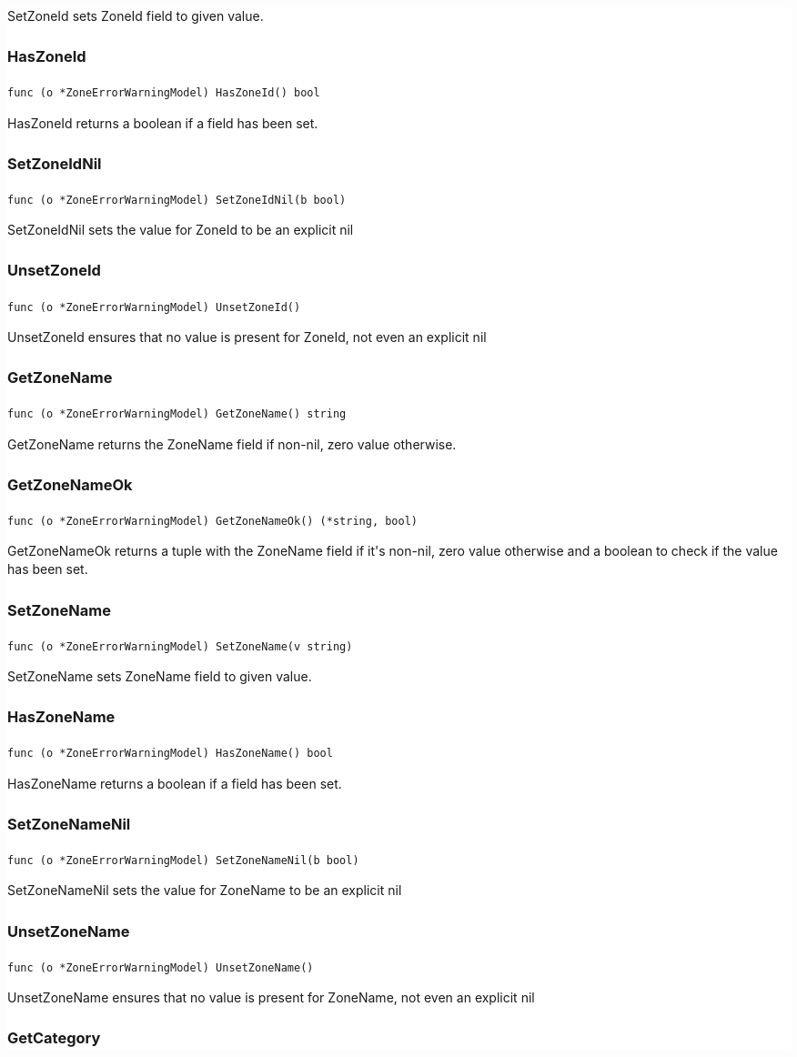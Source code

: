 SetZoneId sets ZoneId field to given value.

### HasZoneId

`func (o *ZoneErrorWarningModel) HasZoneId() bool`

HasZoneId returns a boolean if a field has been set.

### SetZoneIdNil

`func (o *ZoneErrorWarningModel) SetZoneIdNil(b bool)`

 SetZoneIdNil sets the value for ZoneId to be an explicit nil

### UnsetZoneId
`func (o *ZoneErrorWarningModel) UnsetZoneId()`

UnsetZoneId ensures that no value is present for ZoneId, not even an explicit nil
### GetZoneName

`func (o *ZoneErrorWarningModel) GetZoneName() string`

GetZoneName returns the ZoneName field if non-nil, zero value otherwise.

### GetZoneNameOk

`func (o *ZoneErrorWarningModel) GetZoneNameOk() (*string, bool)`

GetZoneNameOk returns a tuple with the ZoneName field if it's non-nil, zero value otherwise
and a boolean to check if the value has been set.

### SetZoneName

`func (o *ZoneErrorWarningModel) SetZoneName(v string)`

SetZoneName sets ZoneName field to given value.

### HasZoneName

`func (o *ZoneErrorWarningModel) HasZoneName() bool`

HasZoneName returns a boolean if a field has been set.

### SetZoneNameNil

`func (o *ZoneErrorWarningModel) SetZoneNameNil(b bool)`

 SetZoneNameNil sets the value for ZoneName to be an explicit nil

### UnsetZoneName
`func (o *ZoneErrorWarningModel) UnsetZoneName()`

UnsetZoneName ensures that no value is present for ZoneName, not even an explicit nil
### GetCategory
